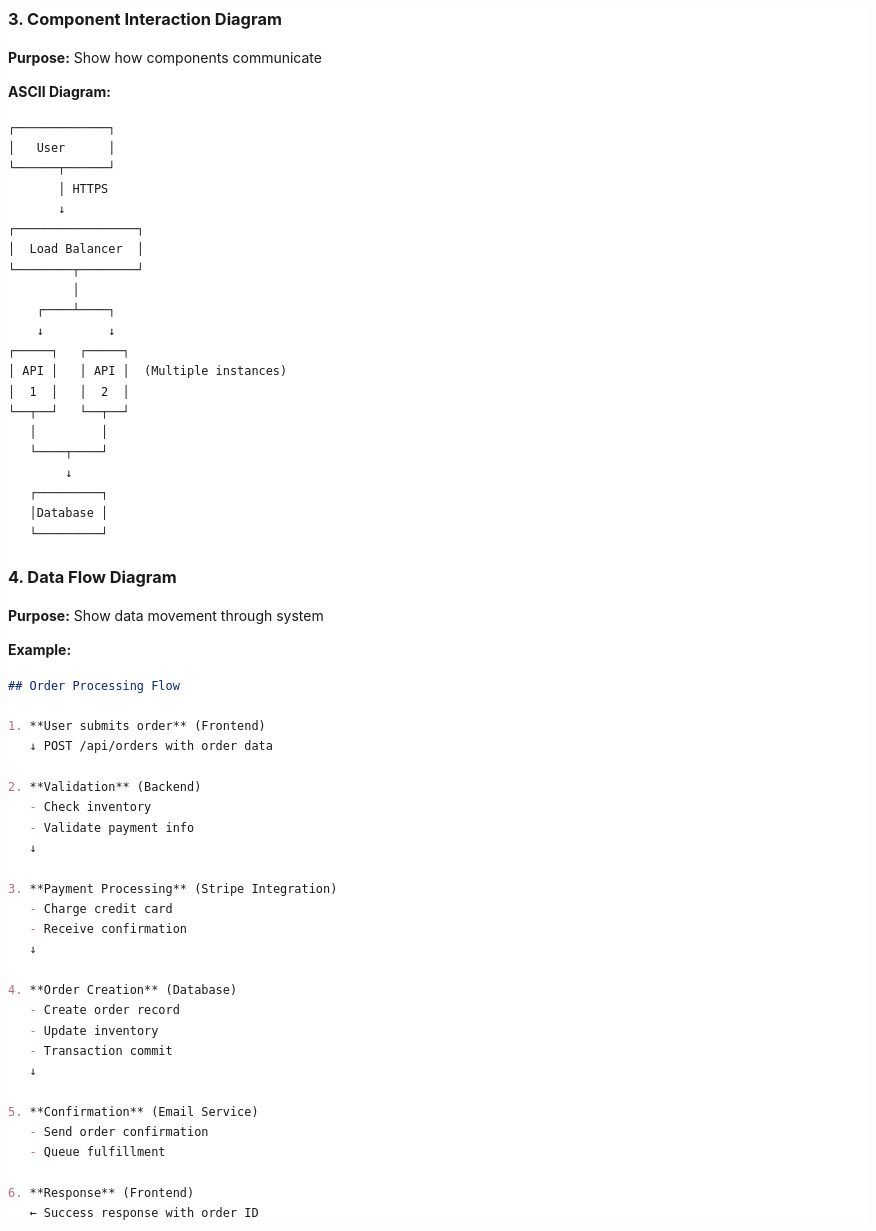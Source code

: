 ### 3. Component Interaction Diagram

**Purpose:** Show how components communicate

**ASCII Diagram:**
```
┌─────────────┐
│   User      │
└──────┬──────┘
       │ HTTPS
       ↓
┌─────────────────┐
│  Load Balancer  │
└────────┬────────┘
         │
    ┌────┴────┐
    ↓         ↓
┌─────┐   ┌─────┐
│ API │   │ API │  (Multiple instances)
│  1  │   │  2  │
└──┬──┘   └──┬──┘
   │         │
   └────┬────┘
        ↓
   ┌─────────┐
   │Database │
   └─────────┘
```

### 4. Data Flow Diagram

**Purpose:** Show data movement through system

**Example:**
```markdown
## Order Processing Flow

1. **User submits order** (Frontend)
   ↓ POST /api/orders with order data

2. **Validation** (Backend)
   - Check inventory
   - Validate payment info
   ↓

3. **Payment Processing** (Stripe Integration)
   - Charge credit card
   - Receive confirmation
   ↓

4. **Order Creation** (Database)
   - Create order record
   - Update inventory
   - Transaction commit
   ↓

5. **Confirmation** (Email Service)
   - Send order confirmation
   - Queue fulfillment

6. **Response** (Frontend)
   ← Success response with order ID
```
